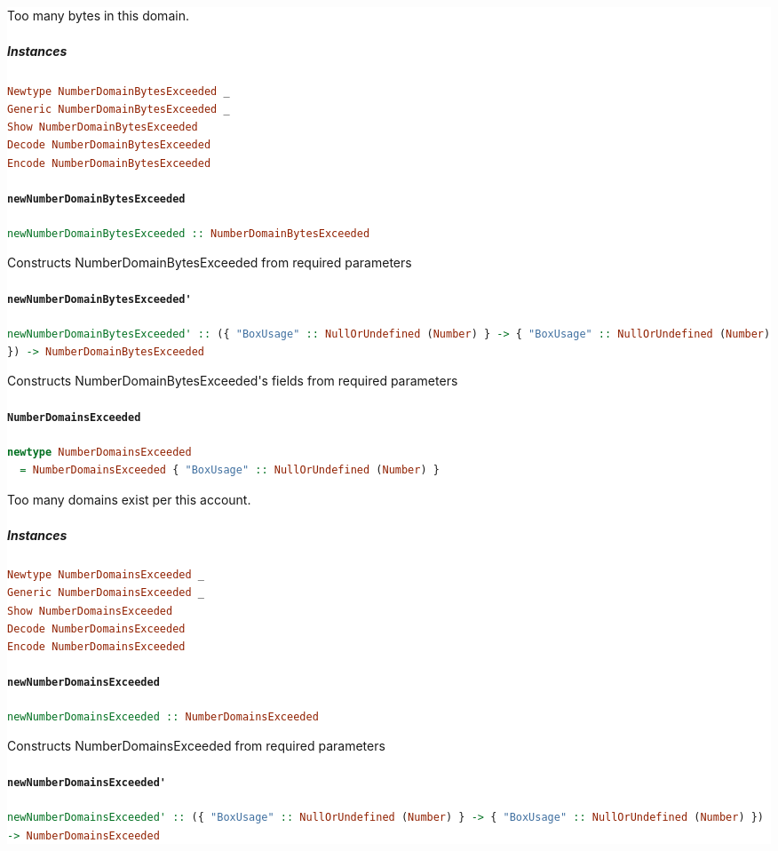 <p>Too many bytes in this domain.</p>

##### Instances
``` purescript
Newtype NumberDomainBytesExceeded _
Generic NumberDomainBytesExceeded _
Show NumberDomainBytesExceeded
Decode NumberDomainBytesExceeded
Encode NumberDomainBytesExceeded
```

#### `newNumberDomainBytesExceeded`

``` purescript
newNumberDomainBytesExceeded :: NumberDomainBytesExceeded
```

Constructs NumberDomainBytesExceeded from required parameters

#### `newNumberDomainBytesExceeded'`

``` purescript
newNumberDomainBytesExceeded' :: ({ "BoxUsage" :: NullOrUndefined (Number) } -> { "BoxUsage" :: NullOrUndefined (Number) }) -> NumberDomainBytesExceeded
```

Constructs NumberDomainBytesExceeded's fields from required parameters

#### `NumberDomainsExceeded`

``` purescript
newtype NumberDomainsExceeded
  = NumberDomainsExceeded { "BoxUsage" :: NullOrUndefined (Number) }
```

<p>Too many domains exist per this account.</p>

##### Instances
``` purescript
Newtype NumberDomainsExceeded _
Generic NumberDomainsExceeded _
Show NumberDomainsExceeded
Decode NumberDomainsExceeded
Encode NumberDomainsExceeded
```

#### `newNumberDomainsExceeded`

``` purescript
newNumberDomainsExceeded :: NumberDomainsExceeded
```

Constructs NumberDomainsExceeded from required parameters

#### `newNumberDomainsExceeded'`

``` purescript
newNumberDomainsExceeded' :: ({ "BoxUsage" :: NullOrUndefined (Number) } -> { "BoxUsage" :: NullOrUndefined (Number) }) -> NumberDomainsExceeded
```

